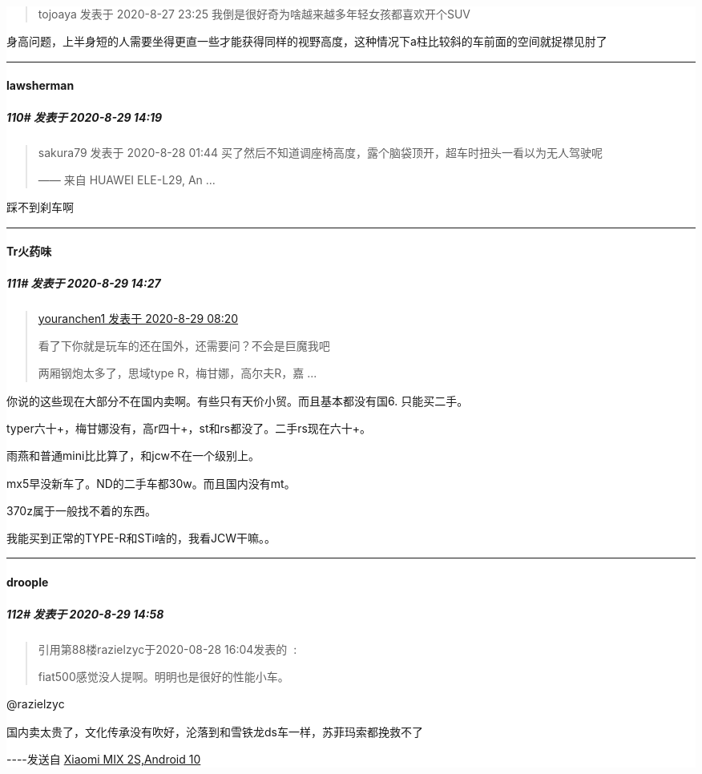 
<blockquote>tojoaya 发表于 2020-8-27 23:25
我倒是很好奇为啥越来越多年轻女孩都喜欢开个SUV</blockquote>
身高问题，上半身短的人需要坐得更直一些才能获得同样的视野高度，这种情况下a柱比较斜的车前面的空间就捉襟见肘了


-----

####  lawsherman  
##### 110#       发表于 2020-8-29 14:19


<blockquote>sakura79 发表于 2020-8-28 01:44
买了然后不知道调座椅高度，露个脑袋顶开，超车时扭头一看以为无人驾驶呢


—— 来自 HUAWEI ELE-L29, An ...</blockquote>
踩不到刹车啊


-----

####  Tr火药味  
##### 111#       发表于 2020-8-29 14:27


<blockquote><a href="httphttps://bbs.saraba1st.com/2b/forum.php?mod=redirect&amp;goto=findpost&amp;pid=48581365&amp;ptid=1956897" target="_blank">youranchen1 发表于 2020-8-29 08:20</a>

看了下你就是玩车的还在国外，还需要问？不会是巨魔我吧

两厢钢炮太多了，思域type R，梅甘娜，高尔夫R，嘉 ...</blockquote>
你说的这些现在大部分不在国内卖啊。有些只有天价小贸。而且基本都没有国6. 只能买二手。


typer六十+，梅甘娜没有，高r四十+，st和rs都没了。二手rs现在六十+。

雨燕和普通mini比比算了，和jcw不在一个级别上。

mx5早没新车了。ND的二手车都30w。而且国内没有mt。

370z属于一般找不着的东西。


我能买到正常的TYPE-R和STi啥的，我看JCW干嘛。。


-----

####  droople  
##### 112#       发表于 2020-8-29 14:58


<blockquote>引用第88楼razielzyc于2020-08-28 16:04发表的  :

fiat500感觉没人提啊。明明也是很好的性能小车。</blockquote>
@razielzyc

国内卖太贵了，文化传承没有吹好，沦落到和雪铁龙ds车一样，苏菲玛索都挽救不了


----发送自 [Xiaomi MIX 2S,Android 10](http://stage1.5j4m.com/?1.36)
